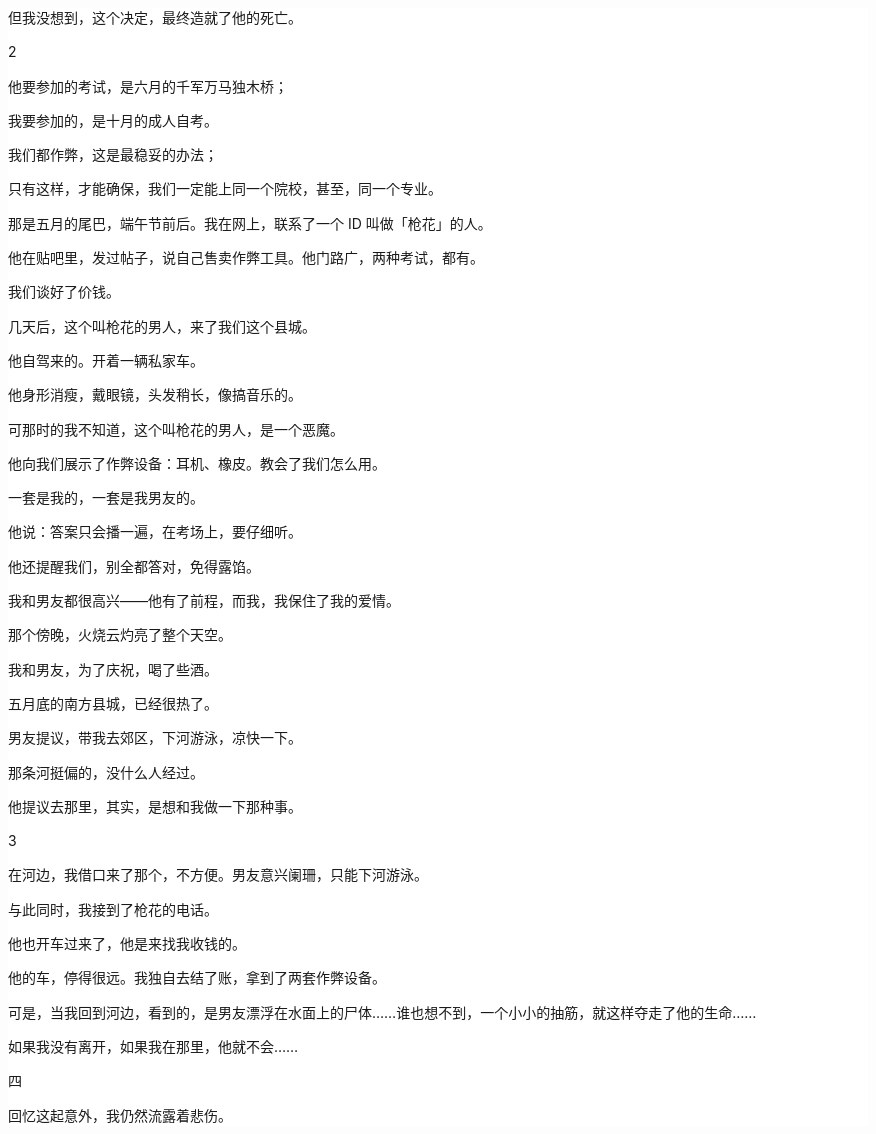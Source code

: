 但我没想到，这个决定，最终造就了他的死亡。

2

他要参加的考试，是六月的千军万马独木桥；

我要参加的，是十月的成人自考。

我们都作弊，这是最稳妥的办法；

只有这样，才能确保，我们一定能上同一个院校，甚至，同一个专业。

那是五月的尾巴，端午节前后。我在网上，联系了一个 ID 叫做「枪花」的人。

他在贴吧里，发过帖子，说自己售卖作弊工具。他门路广，两种考试，都有。

我们谈好了价钱。

几天后，这个叫枪花的男人，来了我们这个县城。

他自驾来的。开着一辆私家车。

他身形消瘦，戴眼镜，头发稍长，像搞音乐的。

可那时的我不知道，这个叫枪花的男人，是一个恶魔。

他向我们展示了作弊设备：耳机、橡皮。教会了我们怎么用。

一套是我的，一套是我男友的。

他说：答案只会播一遍，在考场上，要仔细听。

他还提醒我们，别全都答对，免得露馅。

我和男友都很高兴——他有了前程，而我，我保住了我的爱情。

那个傍晚，火烧云灼亮了整个天空。

我和男友，为了庆祝，喝了些酒。

五月底的南方县城，已经很热了。

男友提议，带我去郊区，下河游泳，凉快一下。

那条河挺偏的，没什么人经过。

他提议去那里，其实，是想和我做一下那种事。

3

在河边，我借口来了那个，不方便。男友意兴阑珊，只能下河游泳。

与此同时，我接到了枪花的电话。

他也开车过来了，他是来找我收钱的。

他的车，停得很远。我独自去结了账，拿到了两套作弊设备。

可是，当我回到河边，看到的，是男友漂浮在水面上的尸体……谁也想不到，一个小小的抽筋，就这样夺走了他的生命……

如果我没有离开，如果我在那里，他就不会……

四

回忆这起意外，我仍然流露着悲伤。
